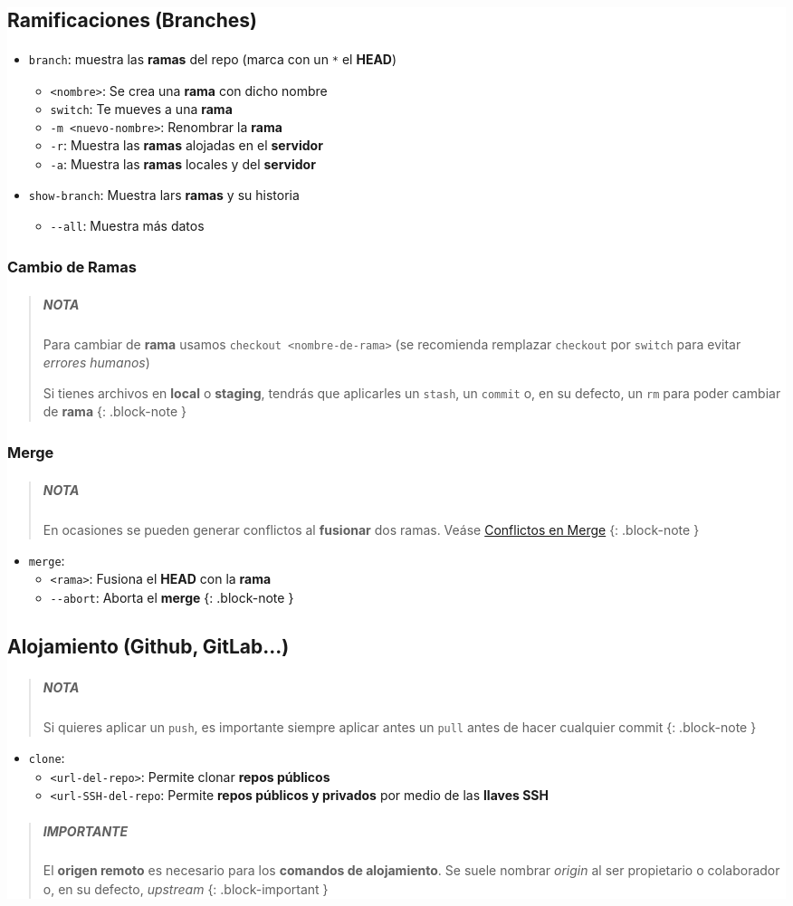## Ramificaciones (Branches)

- `branch`: muestra las **ramas** del repo (marca con un `*` el **HEAD**)

  - `<nombre>`: Se crea una **rama** con dicho nombre
  - `switch`: Te mueves a una **rama**
  - `-m <nuevo-nombre>`: Renombrar la **rama**
  - `-r`: Muestra las **ramas** alojadas en el **servidor**
  - `-a`: Muestra las **ramas** locales y del **servidor**

- `show-branch`: Muestra lars **ramas** y su historia
  - `--all`: Muestra más datos

### Cambio de Ramas

> ##### NOTA
>
> Para cambiar de **rama** usamos `checkout <nombre-de-rama>` (se recomienda
> remplazar `checkout` por `switch` para evitar _errores humanos_)
>
> Si tienes archivos en **local** o **staging**, tendrás que aplicarles un
> `stash`, un `commit` o, en su defecto, un `rm` para poder cambiar de **rama**
{: .block-note }

### Merge

> ##### NOTA
>
> En ocasiones se pueden generar conflictos al **fusionar** dos ramas. Veáse
> [Conflictos en Merge](2023-08-08-conflictos.md)
{: .block-note }

- `merge`:
  - `<rama>`: Fusiona el **HEAD** con la **rama**
  - `--abort`: Aborta el **merge**
    {: .block-note }

## Alojamiento (Github, GitLab...)

> ##### NOTA
>
> Si quieres aplicar un `push`, es importante siempre aplicar antes un `pull`
> antes de hacer cualquier commit
{: .block-note }

- `clone`:
  - `<url-del-repo>`: Permite clonar **repos públicos**
  - `<url-SSH-del-repo`: Permite **repos públicos y privados**
    por medio de las **llaves SSH**

> ##### IMPORTANTE
>
> El **origen remoto** es necesario para los **comandos de alojamiento**. Se
> suele nombrar _origin_ al ser propietario o colaborador o, en su defecto,
> _upstream_
{: .block-important }
